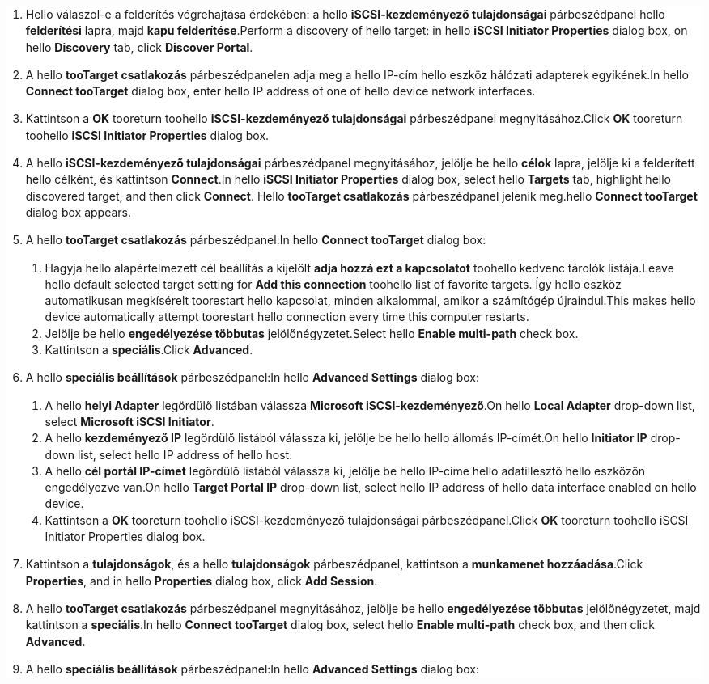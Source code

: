 1. <span data-ttu-id="9e3a9-237">Hello válaszol-e a felderítés végrehajtása érdekében: a hello **iSCSI-kezdeményező tulajdonságai** párbeszédpanel hello **felderítési** lapra, majd **kapu felderítése**.</span><span class="sxs-lookup"><span data-stu-id="9e3a9-237">Perform a discovery of hello target: in hello **iSCSI Initiator Properties** dialog box, on hello **Discovery** tab, click **Discover Portal**.</span></span>
2. <span data-ttu-id="9e3a9-238">A hello **tooTarget csatlakozás** párbeszédpanelen adja meg a hello IP-cím hello eszköz hálózati adapterek egyikének.</span><span class="sxs-lookup"><span data-stu-id="9e3a9-238">In hello **Connect tooTarget** dialog box, enter hello IP address of one of hello device network interfaces.</span></span>
3. <span data-ttu-id="9e3a9-239">Kattintson a **OK** tooreturn toohello **iSCSI-kezdeményező tulajdonságai** párbeszédpanel megnyitásához.</span><span class="sxs-lookup"><span data-stu-id="9e3a9-239">Click **OK** tooreturn toohello **iSCSI Initiator Properties** dialog box.</span></span>
4. <span data-ttu-id="9e3a9-240">A hello **iSCSI-kezdeményező tulajdonságai** párbeszédpanel megnyitásához, jelölje be hello **célok** lapra, jelölje ki a felderített hello célként, és kattintson **Connect**.</span><span class="sxs-lookup"><span data-stu-id="9e3a9-240">In hello **iSCSI Initiator Properties** dialog box, select hello **Targets** tab, highlight hello discovered target, and then click **Connect**.</span></span> <span data-ttu-id="9e3a9-241">Hello **tooTarget csatlakozás** párbeszédpanel jelenik meg.</span><span class="sxs-lookup"><span data-stu-id="9e3a9-241">hello **Connect tooTarget** dialog box appears.</span></span>
5. <span data-ttu-id="9e3a9-242">A hello **tooTarget csatlakozás** párbeszédpanel:</span><span class="sxs-lookup"><span data-stu-id="9e3a9-242">In hello **Connect tooTarget** dialog box:</span></span>
   
   1. <span data-ttu-id="9e3a9-243">Hagyja hello alapértelmezett cél beállítás a kijelölt **adja hozzá ezt a kapcsolatot** toohello kedvenc tárolók listája.</span><span class="sxs-lookup"><span data-stu-id="9e3a9-243">Leave hello default selected target setting for **Add this connection** toohello list of favorite targets.</span></span> <span data-ttu-id="9e3a9-244">Így hello eszköz automatikusan megkísérelt toorestart hello kapcsolat, minden alkalommal, amikor a számítógép újraindul.</span><span class="sxs-lookup"><span data-stu-id="9e3a9-244">This makes hello device automatically attempt toorestart hello connection every time this computer restarts.</span></span>
   2. <span data-ttu-id="9e3a9-245">Jelölje be hello **engedélyezése többutas** jelölőnégyzetet.</span><span class="sxs-lookup"><span data-stu-id="9e3a9-245">Select hello **Enable multi-path** check box.</span></span>
   3. <span data-ttu-id="9e3a9-246">Kattintson a **speciális**.</span><span class="sxs-lookup"><span data-stu-id="9e3a9-246">Click **Advanced**.</span></span>
6. <span data-ttu-id="9e3a9-247">A hello **speciális beállítások** párbeszédpanel:</span><span class="sxs-lookup"><span data-stu-id="9e3a9-247">In hello **Advanced Settings** dialog box:</span></span>
   
   1. <span data-ttu-id="9e3a9-248">A hello **helyi Adapter** legördülő listában válassza **Microsoft iSCSI-kezdeményező**.</span><span class="sxs-lookup"><span data-stu-id="9e3a9-248">On hello **Local Adapter** drop-down list, select **Microsoft iSCSI Initiator**.</span></span>
   2. <span data-ttu-id="9e3a9-249">A hello **kezdeményező IP** legördülő listából válassza ki, jelölje be hello hello állomás IP-címét.</span><span class="sxs-lookup"><span data-stu-id="9e3a9-249">On hello **Initiator IP** drop-down list, select hello IP address of hello host.</span></span>
   3. <span data-ttu-id="9e3a9-250">A hello **cél portál IP-címet** legördülő listából válassza ki, jelölje be hello IP-címe hello adatillesztő hello eszközön engedélyezve van.</span><span class="sxs-lookup"><span data-stu-id="9e3a9-250">On hello **Target Portal IP** drop-down list, select hello IP address of hello data interface enabled on hello device.</span></span>
   4. <span data-ttu-id="9e3a9-251">Kattintson a **OK** tooreturn toohello iSCSI-kezdeményező tulajdonságai párbeszédpanel.</span><span class="sxs-lookup"><span data-stu-id="9e3a9-251">Click **OK** tooreturn toohello iSCSI Initiator Properties dialog box.</span></span>
7. <span data-ttu-id="9e3a9-252">Kattintson a **tulajdonságok**, és a hello **tulajdonságok** párbeszédpanel, kattintson a **munkamenet hozzáadása**.</span><span class="sxs-lookup"><span data-stu-id="9e3a9-252">Click **Properties**, and in hello **Properties** dialog box, click **Add Session**.</span></span>
8. <span data-ttu-id="9e3a9-253">A hello **tooTarget csatlakozás** párbeszédpanel megnyitásához, jelölje be hello **engedélyezése többutas** jelölőnégyzetet, majd kattintson a **speciális**.</span><span class="sxs-lookup"><span data-stu-id="9e3a9-253">In hello **Connect tooTarget** dialog box, select hello **Enable multi-path** check box, and then click **Advanced**.</span></span>
9. <span data-ttu-id="9e3a9-254">A hello **speciális beállítások** párbeszédpanel:</span><span class="sxs-lookup"><span data-stu-id="9e3a9-254">In hello **Advanced Settings** dialog box:</span></span>
   